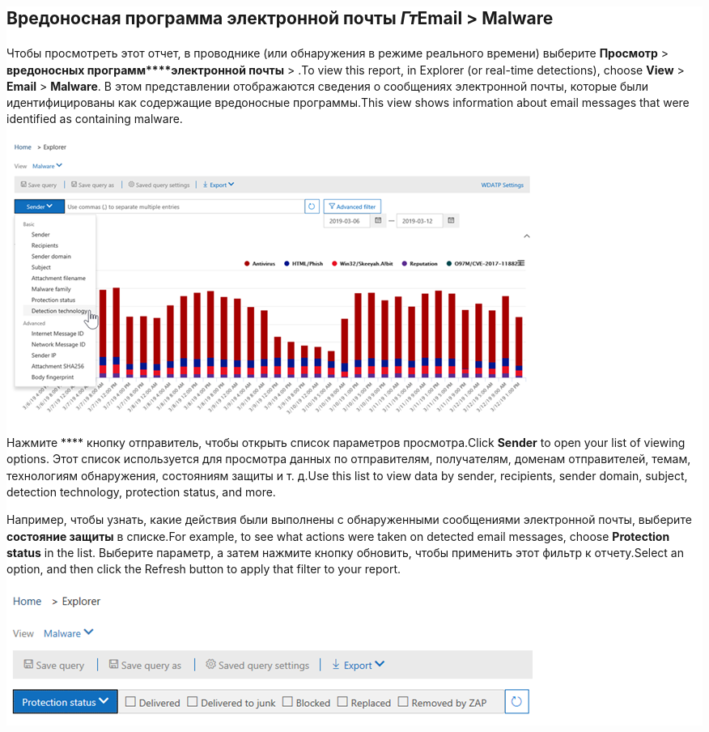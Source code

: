 ## <a name="email--malware"></a><span data-ttu-id="0f9aa-118">Вредоносная программа электронной почты _Гт_</span><span class="sxs-lookup"><span data-stu-id="0f9aa-118">Email > Malware</span></span>

<span data-ttu-id="0f9aa-119">Чтобы просмотреть этот отчет, в проводнике (или обнаружения в режиме реального времени) выберите **Просмотр** > **вредоносных программ\*\*\*\*электронной почты** > .</span><span class="sxs-lookup"><span data-stu-id="0f9aa-119">To view this report, in Explorer (or real-time detections), choose **View** > **Email** > **Malware**.</span></span> <span data-ttu-id="0f9aa-120">В этом представлении отображаются сведения о сообщениях электронной почты, которые были идентифицированы как содержащие вредоносные программы.</span><span class="sxs-lookup"><span data-stu-id="0f9aa-120">This view shows information about email messages that were identified as containing malware.</span></span>  

![Просмотр данных о сообщении электронной почты, которое определено как вредоносное](media/ExplorerEmailMalwareMenu.png) 

<span data-ttu-id="0f9aa-122">Нажмите \*\*\*\* кнопку отправитель, чтобы открыть список параметров просмотра.</span><span class="sxs-lookup"><span data-stu-id="0f9aa-122">Click **Sender** to open your list of viewing options.</span></span> <span data-ttu-id="0f9aa-123">Этот список используется для просмотра данных по отправителям, получателям, доменам отправителей, темам, технологиям обнаружения, состояниям защиты и т. д.</span><span class="sxs-lookup"><span data-stu-id="0f9aa-123">Use this list to view data by sender, recipients, sender domain, subject, detection technology, protection status, and more.</span></span> 

<span data-ttu-id="0f9aa-124">Например, чтобы узнать, какие действия были выполнены с обнаруженными сообщениями электронной почты, выберите **состояние защиты** в списке.</span><span class="sxs-lookup"><span data-stu-id="0f9aa-124">For example, to see what actions were taken on detected email messages, choose **Protection status** in the list.</span></span> <span data-ttu-id="0f9aa-125">Выберите параметр, а затем нажмите кнопку обновить, чтобы применить этот фильтр к отчету.</span><span class="sxs-lookup"><span data-stu-id="0f9aa-125">Select an option, and then click the Refresh button to apply that filter to your report.</span></span>

![Параметры состояния защиты от угроз для обозревателя угроз](media/ThreatExplorerProtectionStatusOptions.png)
